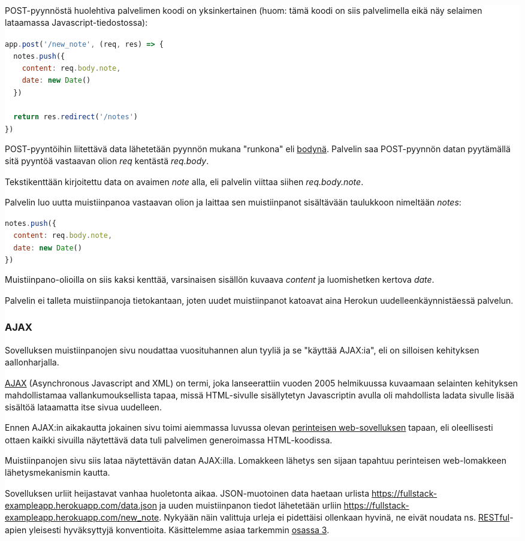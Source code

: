POST-pyynnöstä huolehtiva palvelimen koodi on yksinkertainen (huom: tämä koodi on siis palvelimella eikä näy selaimen lataamassa Javascript-tiedostossa):

```js
app.post('/new_note', (req, res) => {
  notes.push({
    content: req.body.note,
    date: new Date()
  })

  return res.redirect('/notes')
})
```

POST-pyyntöihin liitettävä data lähetetään pyynnön mukana "runkona" eli [bodynä](https://developer.mozilla.org/en-US/docs/Web/HTTP/Methods/POST). Palvelin saa POST-pyynnön datan pyytämällä sitä pyyntöä vastaavan olion _req_ kentästä _req.body_.

Tekstikenttään kirjoitettu data on avaimen _note_ alla, eli palvelin viittaa siihen _req.body.note_.

Palvelin luo uutta muistiinpanoa vastaavan olion ja laittaa sen muistiinpanot sisältävään taulukkoon nimeltään _notes_:

```js
notes.push({
  content: req.body.note,
  date: new Date()
})
```

Muistiinpano-olioilla on siis kaksi kenttää, varsinaisen sisällön kuvaava _content_ ja luomishetken kertova _date_.

Palvelin ei talleta muistiinpanoja tietokantaan, joten uudet muistiinpanot katoavat aina Herokun uudelleenkäynnistäessä palvelun.

### AJAX

Sovelluksen muistiinpanojen sivu noudattaa vuosituhannen alun tyyliä ja se "käyttää AJAX:ia", eli on silloisen kehityksen aallonharjalla.

[AJAX](https://en.wikipedia.org/wiki/Ajax_(programming)) (Asynchronous Javascript and XML) on termi, joka lanseerattiin vuoden 2005 helmikuussa kuvaamaan selainten kehityksen mahdollistamaa vallankumouksellista tapaa, missä HTML-sivulle sisällytetyn Javascriptin avulla oli mahdollista ladata sivulle lisää sisältöä lataamatta itse sivua uudelleen.

Ennen AJAX:in aikakautta jokainen sivu toimi aiemmassa luvussa olevan [perinteisen web-sovelluksen](/osa0/#Perinteinen-web-sovellus) tapaan, eli oleellisesti ottaen kaikki sivuilla näytettävä data tuli palvelimen generoimassa HTML-koodissa.

Muistiinpanojen sivu siis lataa näytettävän datan AJAX:illa. Lomakkeen lähetys sen sijaan tapahtuu perinteisen web-lomakkeen lähetysmekanismin kautta.

Sovelluksen urliit heijastavat vanhaa huoletonta aikaa. JSON-muotoinen data haetaan urlista <https://fullstack-exampleapp.herokuapp.com/data.json> ja uuden muistiinpanon tiedot lähetetään urliin <https://fullstack-exampleapp.herokuapp.com/new_note>. Nykyään näin valittuja urleja ei pidettäisi ollenkaan hyvinä, ne eivät noudata ns. [RESTful](https://en.wikipedia.org/wiki/Representational_state_transfer#Applied_to_Web_services)-apien yleisesti hyväksyttyjä konventioita. Käsittelemme asiaa tarkemmin [osassa 3](/osa3).
